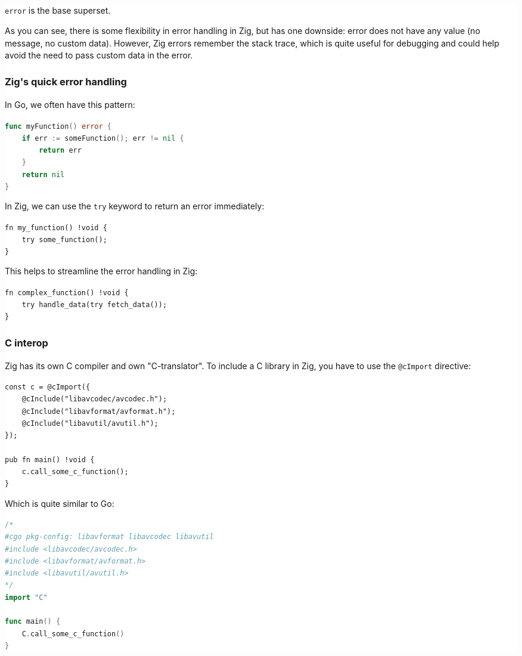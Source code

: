 `error` is the base superset.

As you can see, there is some flexibility in error handling in Zig, but has one downside: error does not have any value (no message, no custom data). However, Zig errors remember the stack trace, which is quite useful for debugging and could help avoid the need to pass custom data in the error.

### Zig's quick error handling

In Go, we often have this pattern:

```go
func myFunction() error {
    if err := someFunction(); err != nil {
        return err
    }
    return nil
}
```

In Zig, we can use the `try` keyword to return an error immediately:

```zig
fn my_function() !void {
    try some_function();
}
```

This helps to streamline the error handling in Zig:

```zig
fn complex_function() !void {
    try handle_data(try fetch_data());
}
```

### C interop

Zig has its own C compiler and own "C-translator". To include a C library in Zig, you have to use the `@cImport` directive:

```zig
const c = @cImport({
    @cInclude("libavcodec/avcodec.h");
    @cInclude("libavformat/avformat.h");
    @cInclude("libavutil/avutil.h");
});

pub fn main() !void {
    c.call_some_c_function();
}
```

Which is quite similar to Go:

```go
/*
#cgo pkg-config: libavformat libavcodec libavutil
#include <libavcodec/avcodec.h>
#include <libavformat/avformat.h>
#include <libavutil/avutil.h>
*/
import "C"

func main() {
    C.call_some_c_function()
}
```
